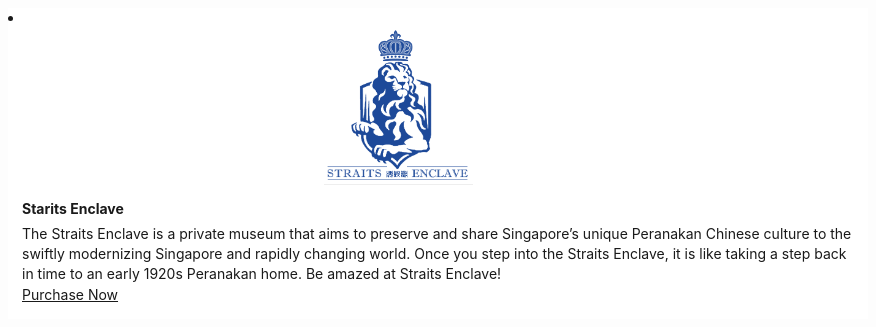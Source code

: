 <li><div style="position: relative; display: block; height: 100%;  overflow: hidden; text-decoration: none;"><div style="width:228px;height:157px;margin:auto;"><img style="height:157px;width:auto;" src="/images/MamaShop/starits-enclave-mamashopimage.png"></div><div style="position: relative; display: flex; align-items: center; gap: 2em; padding: 1em 1em 0;"><h3 style="font-size: 1em; margin: 0 0 .3em;">Starits Enclave</h3></div><p style="padding: 0 1em 1em;margin: 0; overflow: hidden;"> The Straits Enclave is a private museum that aims to preserve and share Singapore’s unique Peranakan Chinese culture to the swiftly modernizing Singapore and rapidly changing world. Once you step into the Straits Enclave, it is like taking a step back in time to an early 1920s Peranakan home. Be amazed at Straits Enclave! <br><a href="https://www.lazada.sg/products/traditional-peranakan-kerongsang-3-piece-broaches-vintage-design-1-i2175631210-s12422665498.html">Purchase Now</a></p></div></li>